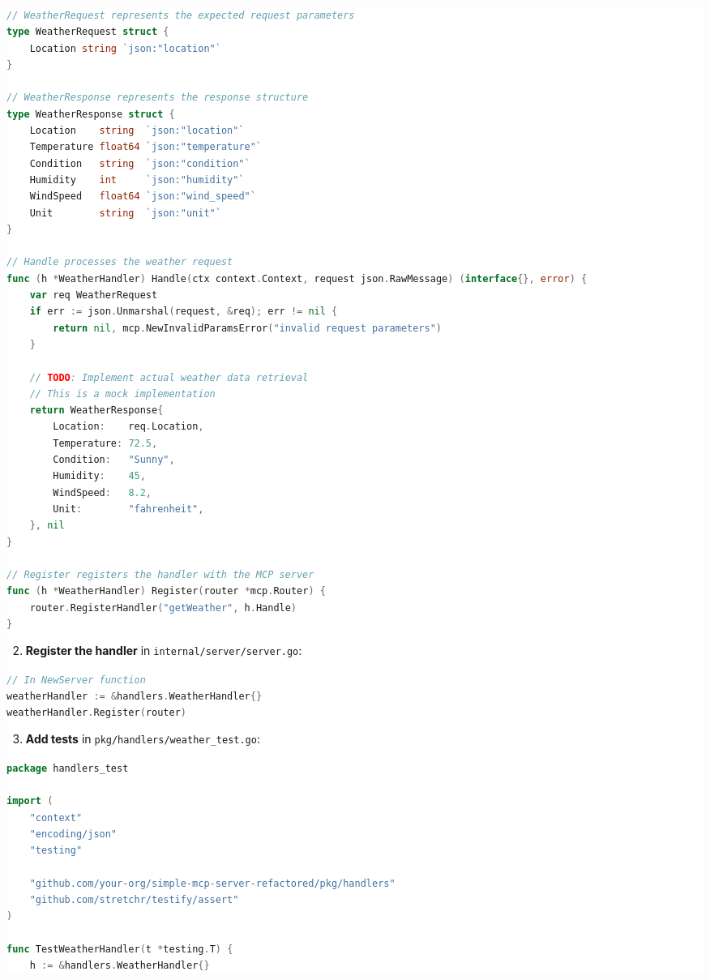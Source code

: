 ```go
// WeatherRequest represents the expected request parameters
type WeatherRequest struct {
	Location string `json:"location"`
}

// WeatherResponse represents the response structure
type WeatherResponse struct {
	Location    string  `json:"location"`
	Temperature float64 `json:"temperature"`
	Condition   string  `json:"condition"`
	Humidity    int     `json:"humidity"`
	WindSpeed   float64 `json:"wind_speed"`
	Unit        string  `json:"unit"`
}

// Handle processes the weather request
func (h *WeatherHandler) Handle(ctx context.Context, request json.RawMessage) (interface{}, error) {
	var req WeatherRequest
	if err := json.Unmarshal(request, &req); err != nil {
		return nil, mcp.NewInvalidParamsError("invalid request parameters")
	}

	// TODO: Implement actual weather data retrieval
	// This is a mock implementation
	return WeatherResponse{
		Location:    req.Location,
		Temperature: 72.5,
		Condition:   "Sunny",
		Humidity:    45,
		WindSpeed:   8.2,
		Unit:        "fahrenheit",
	}, nil
}

// Register registers the handler with the MCP server
func (h *WeatherHandler) Register(router *mcp.Router) {
	router.RegisterHandler("getWeather", h.Handle)
}
```

2. **Register the handler** in `internal/server/server.go`:

```go
// In NewServer function
weatherHandler := &handlers.WeatherHandler{}
weatherHandler.Register(router)
```

3. **Add tests** in `pkg/handlers/weather_test.go`:

```go
package handlers_test

import (
	"context"
	"encoding/json"
	"testing"

	"github.com/your-org/simple-mcp-server-refactored/pkg/handlers"
	"github.com/stretchr/testify/assert"
)

func TestWeatherHandler(t *testing.T) {
	h := &handlers.WeatherHandler{}
```